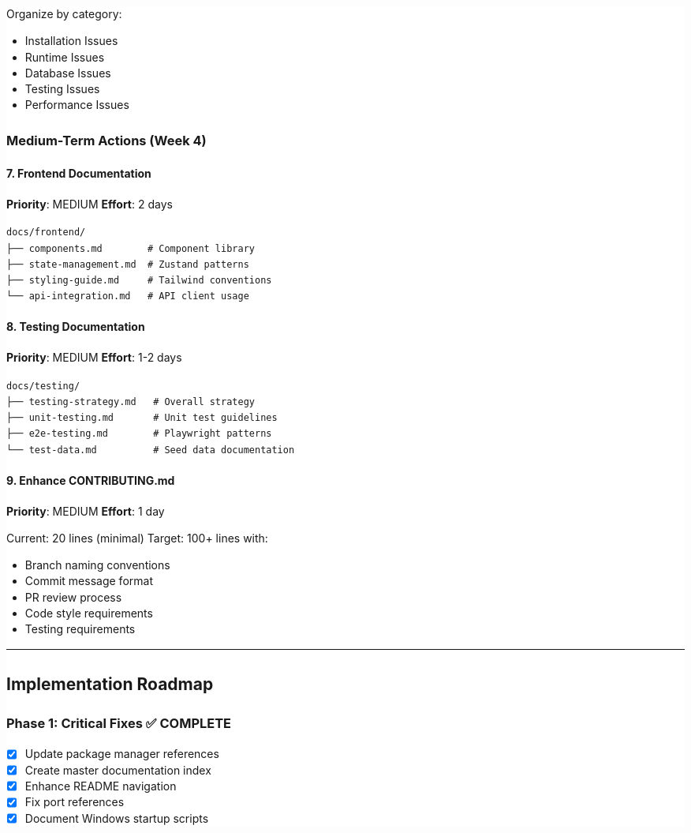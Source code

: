 Organize by category:
- Installation Issues
- Runtime Issues
- Database Issues
- Testing Issues
- Performance Issues

### Medium-Term Actions (Week 4)

#### 7. Frontend Documentation
**Priority**: MEDIUM
**Effort**: 2 days

```
docs/frontend/
├── components.md        # Component library
├── state-management.md  # Zustand patterns
├── styling-guide.md     # Tailwind conventions
└── api-integration.md   # API client usage
```

#### 8. Testing Documentation
**Priority**: MEDIUM
**Effort**: 1-2 days

```
docs/testing/
├── testing-strategy.md   # Overall strategy
├── unit-testing.md       # Unit test guidelines
├── e2e-testing.md        # Playwright patterns
└── test-data.md          # Seed data documentation
```

#### 9. Enhance CONTRIBUTING.md
**Priority**: MEDIUM
**Effort**: 1 day

Current: 20 lines (minimal)
Target: 100+ lines with:
- Branch naming conventions
- Commit message format
- PR review process
- Code style requirements
- Testing requirements

---

## Implementation Roadmap

### Phase 1: Critical Fixes ✅ COMPLETE
- [x] Update package manager references
- [x] Create master documentation index
- [x] Enhance README navigation
- [x] Fix port references
- [x] Document Windows startup scripts
